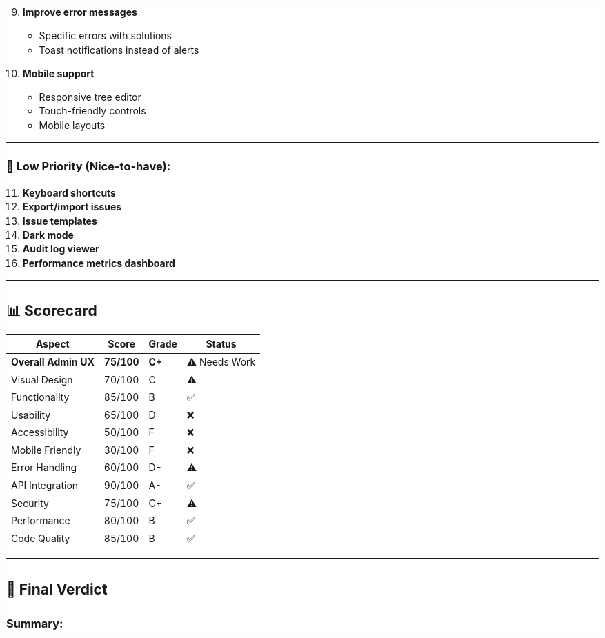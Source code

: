 9. **Improve error messages**
   - Specific errors with solutions
   - Toast notifications instead of alerts

10. **Mobile support**
    - Responsive tree editor
    - Touch-friendly controls
    - Mobile layouts

---

### 🔵 Low Priority (Nice-to-have):

11. **Keyboard shortcuts**
12. **Export/import issues**
13. **Issue templates**
14. **Dark mode**
15. **Audit log viewer**
16. **Performance metrics dashboard**

---

## 📊 Scorecard

| Aspect | Score | Grade | Status |
|--------|-------|-------|--------|
| **Overall Admin UX** | **75/100** | **C+** | ⚠️ Needs Work |
| Visual Design | 70/100 | C | ⚠️ |
| Functionality | 85/100 | B | ✅ |
| Usability | 65/100 | D | ❌ |
| Accessibility | 50/100 | F | ❌ |
| Mobile Friendly | 30/100 | F | ❌ |
| Error Handling | 60/100 | D- | ⚠️ |
| API Integration | 90/100 | A- | ✅ |
| Security | 75/100 | C+ | ⚠️ |
| Performance | 80/100 | B | ✅ |
| Code Quality | 85/100 | B | ✅ |

---

## 🎯 Final Verdict

### Summary:
